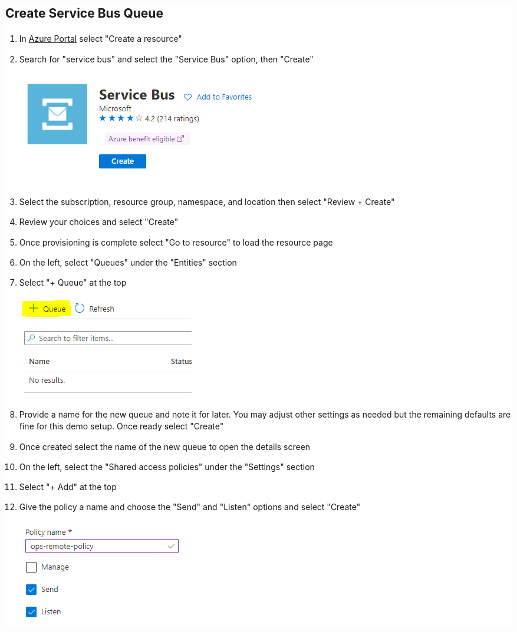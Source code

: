 ## Create Service Bus Queue

1. In [Azure Portal](https://portal.azure.com/) select "Create a resource"
2. Search for "service bus" and select the "Service Bus" option, then "Create"

    ![](./img/setup-sb-1.png)

3. Select the subscription, resource group, namespace, and location then select "Review + Create"
4. Review your choices and select "Create"
5. Once provisioning is complete select "Go to resource" to load the resource page
6. On the left, select "Queues" under the "Entities" section
7. Select "+ Queue" at the top

    ![](./img/setup-sb-2.png)

8. Provide a name for the new queue and note it for later. You may adjust other settings as needed but the remaining defaults are fine for this demo setup. Once ready select "Create"
9. Once created select the name of the new queue to open the details screen
10. On the left, select the "Shared access policies" under the "Settings" section
11. Select "+ Add" at the top
12. Give the policy a name and choose the "Send" and "Listen" options and select "Create"

    ![](./img/setup-sb-3.png)
